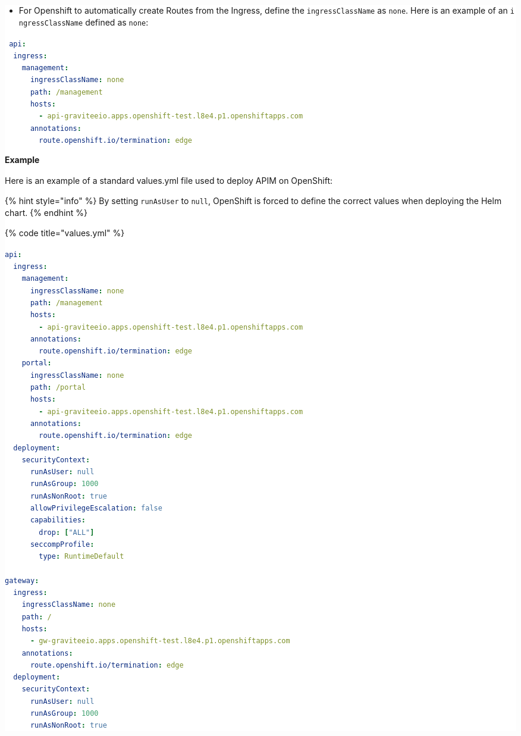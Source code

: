 * For Openshift to automatically create Routes from the Ingress, define the `ingressClassName` as `none`.  Here is an example of an `ingressClassName` defined as `none`:

```yaml
 api:
  ingress:
    management:
      ingressClassName: none
      path: /management
      hosts:
        - api-graviteeio.apps.openshift-test.l8e4.p1.openshiftapps.com
      annotations:
        route.openshift.io/termination: edge
```

**Example**

Here is an example of a standard values.yml file used to deploy APIM on OpenShift:

{% hint style="info" %}
By setting `runAsUser` to `null`, OpenShift is forced to define the correct values when deploying the Helm chart.
{% endhint %}

{% code title="values.yml" %}
```yaml
api:
  ingress:
    management:
      ingressClassName: none
      path: /management
      hosts:
        - api-graviteeio.apps.openshift-test.l8e4.p1.openshiftapps.com
      annotations:
        route.openshift.io/termination: edge
    portal:
      ingressClassName: none
      path: /portal
      hosts:
        - api-graviteeio.apps.openshift-test.l8e4.p1.openshiftapps.com
      annotations:
        route.openshift.io/termination: edge
  deployment:
    securityContext:
      runAsUser: null
      runAsGroup: 1000
      runAsNonRoot: true
      allowPrivilegeEscalation: false
      capabilities:
        drop: ["ALL"]
      seccompProfile:
        type: RuntimeDefault

gateway:
  ingress:
    ingressClassName: none
    path: /
    hosts:
      - gw-graviteeio.apps.openshift-test.l8e4.p1.openshiftapps.com
    annotations:
      route.openshift.io/termination: edge
  deployment:
    securityContext:
      runAsUser: null
      runAsGroup: 1000
      runAsNonRoot: true
```